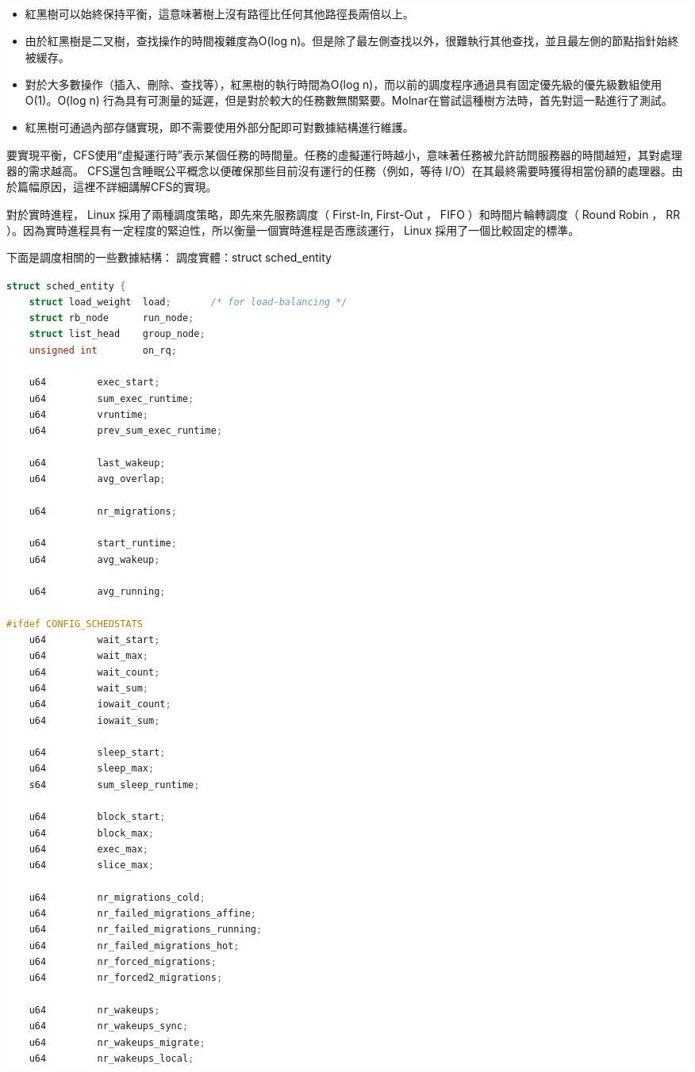* 紅黑樹可以始終保持平衡，這意味著樹上沒有路徑比任何其他路徑長兩倍以上。
* 由於紅黑樹是二叉樹，查找操作的時間複雜度為O(log n)。但是除了最左側查找以外，很難執行其他查找，並且最左側的節點指針始終被緩存。
* 對於大多數操作（插入、刪除、查找等），紅黑樹的執行時間為O(log n)，而以前的調度程序通過具有固定優先級的優先級數組使用 O(1)。O(log n) 行為具有可測量的延遲，但是對於較大的任務數無關緊要。Molnar在嘗試這種樹方法時，首先對這一點進行了測試。

* 紅黑樹可通過內部存儲實現，即不需要使用外部分配即可對數據結構進行維護。

要實現平衡，CFS使用“虛擬運行時”表示某個任務的時間量。任務的虛擬運行時越小，意味著任務被允許訪問服務器的時間越短，其對處理器的需求越高。 CFS還包含睡眠公平概念以便確保那些目前沒有運行的任務（例如，等待 I/O）在其最終需要時獲得相當份額的處理器。由於篇幅原因，這裡不詳細講解CFS的實現。

對於實時進程， Linux 採用了兩種調度策略，即先來先服務調度（ First-In, First-Out ， FIFO ）和時間片輪轉調度（ Round Robin ， RR ）。因為實時進程具有一定程度的緊迫性，所以衡量一個實時進程是否應該運行， Linux 採用了一個比較固定的標準。

下面是調度相關的一些數據結構：
調度實體：struct sched_entity

```c
struct sched_entity {  
    struct load_weight  load;       /* for load-balancing */  
    struct rb_node      run_node;  
    struct list_head    group_node;  
    unsigned int        on_rq;  
  
    u64         exec_start;  
    u64         sum_exec_runtime;  
    u64         vruntime;  
    u64         prev_sum_exec_runtime;  
  
    u64         last_wakeup;  
    u64         avg_overlap;  
  
    u64         nr_migrations;  
  
    u64         start_runtime;  
    u64         avg_wakeup;  
  
    u64         avg_running;  
  
#ifdef CONFIG_SCHEDSTATS  
    u64         wait_start;  
    u64         wait_max;  
    u64         wait_count;  
    u64         wait_sum;  
    u64         iowait_count;  
    u64         iowait_sum;  
  
    u64         sleep_start;  
    u64         sleep_max;  
    s64         sum_sleep_runtime;  
  
    u64         block_start;  
    u64         block_max;  
    u64         exec_max;  
    u64         slice_max;  
  
    u64         nr_migrations_cold;  
    u64         nr_failed_migrations_affine;  
    u64         nr_failed_migrations_running;  
    u64         nr_failed_migrations_hot;  
    u64         nr_forced_migrations;  
    u64         nr_forced2_migrations;  
  
    u64         nr_wakeups;  
    u64         nr_wakeups_sync;  
    u64         nr_wakeups_migrate;  
    u64         nr_wakeups_local;  
```